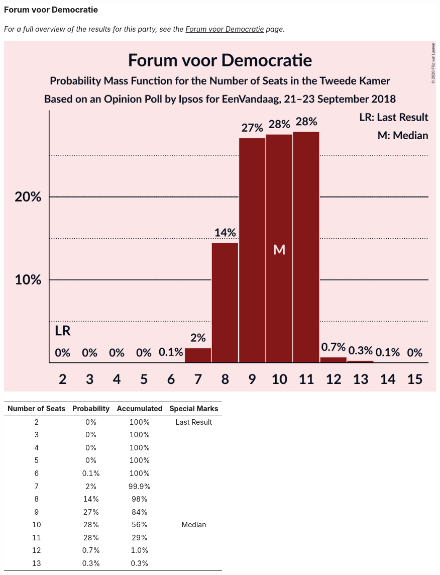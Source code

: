 ### Forum voor Democratie

*For a full overview of the results for this party, see the [Forum voor Democratie](party-forumvoordemocratie.html) page.*

![Graph with seats probability mass function not yet produced](2018-09-23-Ipsos-seats-pmf-forumvoordemocratie.png "Seats Probability Mass Function")

| Number of Seats | Probability | Accumulated | Special Marks |
|:---------------:|:-----------:|:-----------:|:-------------:|
| 2 | 0% | 100% | Last Result |
| 3 | 0% | 100% |  |
| 4 | 0% | 100% |  |
| 5 | 0% | 100% |  |
| 6 | 0.1% | 100% |  |
| 7 | 2% | 99.9% |  |
| 8 | 14% | 98% |  |
| 9 | 27% | 84% |  |
| 10 | 28% | 56% | Median |
| 11 | 28% | 29% |  |
| 12 | 0.7% | 1.0% |  |
| 13 | 0.3% | 0.3% |  |